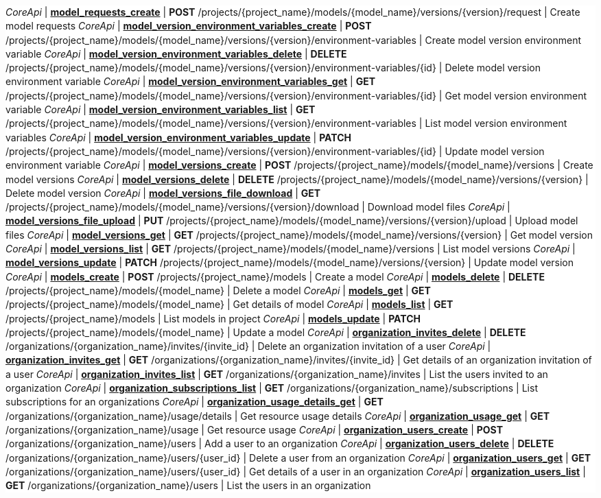 *CoreApi* | [**model_requests_create**](docs/CoreApi.md#model_requests_create) | **POST** /projects/{project_name}/models/{model_name}/versions/{version}/request | Create model requests
*CoreApi* | [**model_version_environment_variables_create**](docs/CoreApi.md#model_version_environment_variables_create) | **POST** /projects/{project_name}/models/{model_name}/versions/{version}/environment-variables | Create model version environment variable
*CoreApi* | [**model_version_environment_variables_delete**](docs/CoreApi.md#model_version_environment_variables_delete) | **DELETE** /projects/{project_name}/models/{model_name}/versions/{version}/environment-variables/{id} | Delete model version environment variable
*CoreApi* | [**model_version_environment_variables_get**](docs/CoreApi.md#model_version_environment_variables_get) | **GET** /projects/{project_name}/models/{model_name}/versions/{version}/environment-variables/{id} | Get model version environment variable
*CoreApi* | [**model_version_environment_variables_list**](docs/CoreApi.md#model_version_environment_variables_list) | **GET** /projects/{project_name}/models/{model_name}/versions/{version}/environment-variables | List model version environment variables
*CoreApi* | [**model_version_environment_variables_update**](docs/CoreApi.md#model_version_environment_variables_update) | **PATCH** /projects/{project_name}/models/{model_name}/versions/{version}/environment-variables/{id} | Update model version environment variable
*CoreApi* | [**model_versions_create**](docs/CoreApi.md#model_versions_create) | **POST** /projects/{project_name}/models/{model_name}/versions | Create model versions
*CoreApi* | [**model_versions_delete**](docs/CoreApi.md#model_versions_delete) | **DELETE** /projects/{project_name}/models/{model_name}/versions/{version} | Delete model version
*CoreApi* | [**model_versions_file_download**](docs/CoreApi.md#model_versions_file_download) | **GET** /projects/{project_name}/models/{model_name}/versions/{version}/download | Download model files
*CoreApi* | [**model_versions_file_upload**](docs/CoreApi.md#model_versions_file_upload) | **PUT** /projects/{project_name}/models/{model_name}/versions/{version}/upload | Upload model files
*CoreApi* | [**model_versions_get**](docs/CoreApi.md#model_versions_get) | **GET** /projects/{project_name}/models/{model_name}/versions/{version} | Get model version
*CoreApi* | [**model_versions_list**](docs/CoreApi.md#model_versions_list) | **GET** /projects/{project_name}/models/{model_name}/versions | List model versions
*CoreApi* | [**model_versions_update**](docs/CoreApi.md#model_versions_update) | **PATCH** /projects/{project_name}/models/{model_name}/versions/{version} | Update model version
*CoreApi* | [**models_create**](docs/CoreApi.md#models_create) | **POST** /projects/{project_name}/models | Create a model
*CoreApi* | [**models_delete**](docs/CoreApi.md#models_delete) | **DELETE** /projects/{project_name}/models/{model_name} | Delete a model
*CoreApi* | [**models_get**](docs/CoreApi.md#models_get) | **GET** /projects/{project_name}/models/{model_name} | Get details of model
*CoreApi* | [**models_list**](docs/CoreApi.md#models_list) | **GET** /projects/{project_name}/models | List models in project
*CoreApi* | [**models_update**](docs/CoreApi.md#models_update) | **PATCH** /projects/{project_name}/models/{model_name} | Update a model
*CoreApi* | [**organization_invites_delete**](docs/CoreApi.md#organization_invites_delete) | **DELETE** /organizations/{organization_name}/invites/{invite_id} | Delete an organization invitation of a user
*CoreApi* | [**organization_invites_get**](docs/CoreApi.md#organization_invites_get) | **GET** /organizations/{organization_name}/invites/{invite_id} | Get details of an organization invitation of a user
*CoreApi* | [**organization_invites_list**](docs/CoreApi.md#organization_invites_list) | **GET** /organizations/{organization_name}/invites | List the users invited to an organization
*CoreApi* | [**organization_subscriptions_list**](docs/CoreApi.md#organization_subscriptions_list) | **GET** /organizations/{organization_name}/subscriptions | List subscriptions for an organizations
*CoreApi* | [**organization_usage_details_get**](docs/CoreApi.md#organization_usage_details_get) | **GET** /organizations/{organization_name}/usage/details | Get resource usage details
*CoreApi* | [**organization_usage_get**](docs/CoreApi.md#organization_usage_get) | **GET** /organizations/{organization_name}/usage | Get resource usage
*CoreApi* | [**organization_users_create**](docs/CoreApi.md#organization_users_create) | **POST** /organizations/{organization_name}/users | Add a user to an organization
*CoreApi* | [**organization_users_delete**](docs/CoreApi.md#organization_users_delete) | **DELETE** /organizations/{organization_name}/users/{user_id} | Delete a user from an organization
*CoreApi* | [**organization_users_get**](docs/CoreApi.md#organization_users_get) | **GET** /organizations/{organization_name}/users/{user_id} | Get details of a user in an organization
*CoreApi* | [**organization_users_list**](docs/CoreApi.md#organization_users_list) | **GET** /organizations/{organization_name}/users | List the users in an organization